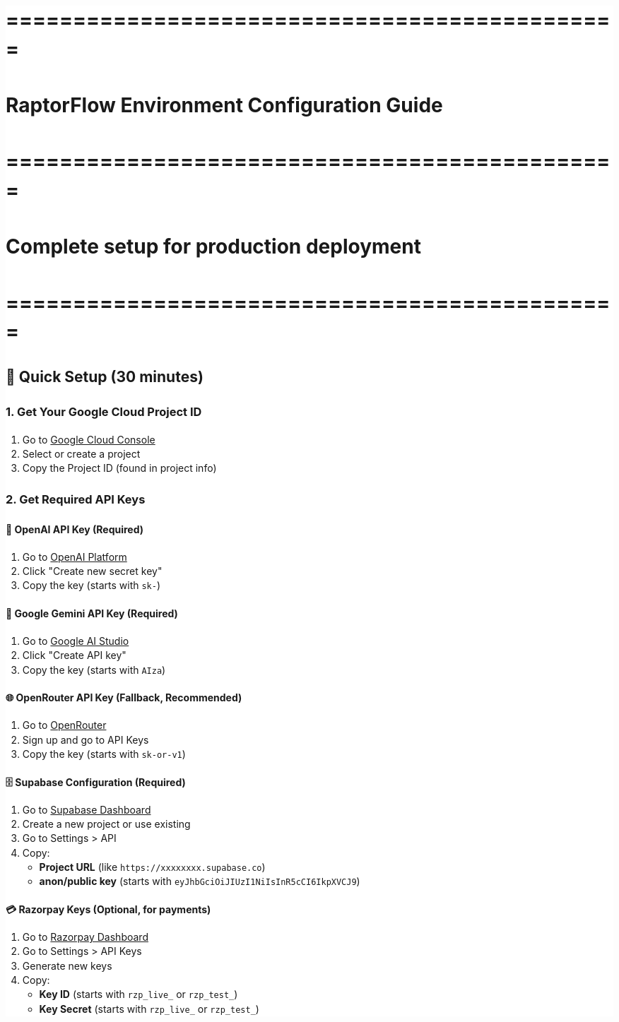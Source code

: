 # ==============================================
# RaptorFlow Environment Configuration Guide
# ==============================================
# Complete setup for production deployment
# ==============================================

## 🚀 Quick Setup (30 minutes)

### 1. Get Your Google Cloud Project ID
1. Go to [Google Cloud Console](https://console.cloud.google.com/)
2. Select or create a project
3. Copy the Project ID (found in project info)

### 2. Get Required API Keys

#### 🤖 OpenAI API Key (Required)
1. Go to [OpenAI Platform](https://platform.openai.com/api-keys)
2. Click "Create new secret key"
3. Copy the key (starts with `sk-`)

#### 🔮 Google Gemini API Key (Required)
1. Go to [Google AI Studio](https://aistudio.google.com/app/apikey)
2. Click "Create API key"
3. Copy the key (starts with `AIza`)

#### 🌐 OpenRouter API Key (Fallback, Recommended)
1. Go to [OpenRouter](https://openrouter.ai/)
2. Sign up and go to API Keys
3. Copy the key (starts with `sk-or-v1`)

#### 🗄️ Supabase Configuration (Required)
1. Go to [Supabase Dashboard](https://supabase.com/dashboard)
2. Create a new project or use existing
3. Go to Settings > API
4. Copy:
   - **Project URL** (like `https://xxxxxxxx.supabase.co`)
   - **anon/public key** (starts with `eyJhbGciOiJIUzI1NiIsInR5cCI6IkpXVCJ9`)

#### 💳 Razorpay Keys (Optional, for payments)
1. Go to [Razorpay Dashboard](https://dashboard.razorpay.com/)
2. Go to Settings > API Keys
3. Generate new keys
4. Copy:
   - **Key ID** (starts with `rzp_live_` or `rzp_test_`)
   - **Key Secret** (starts with `rzp_live_` or `rzp_test_`)
